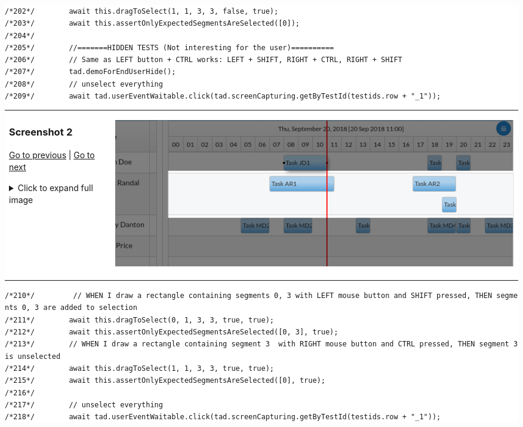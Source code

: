 ```tsx
/*202*/        await this.dragToSelect(1, 1, 3, 3, false, true);
/*203*/        await this.assertOnlyExpectedSegmentsAreSelected([0]);
/*204*/
/*205*/        //=======HIDDEN TESTS (Not interesting for the user)==========
/*206*/        // Same as LEFT button + CTRL works: LEFT + SHIFT, RIGHT + CTRL, RIGHT + SHIFT
/*207*/        tad.demoForEndUserHide();
/*208*/        // unselect everything
/*209*/        await tad.userEventWaitable.click(tad.screenCapturing.getByTestId(testids.row + "_1"));
```

<table><tr>
<td>

### Screenshot 2

[Go to previous](#screenshot-1) |  [Go to next](#screenshot-3)

<details><summary>Click to expand full image</summary></details>
</td>
<td>

![](Timeline_ganttBody_Timeline_row_1_small.png)

</td>
</tr></table>

```tsx
/*210*/         // WHEN I draw a rectangle containing segments 0, 3 with LEFT mouse button and SHIFT pressed, THEN segments 0, 3 are added to selection
/*211*/        await this.dragToSelect(0, 1, 3, 3, true, true);
/*212*/        await this.assertOnlyExpectedSegmentsAreSelected([0, 3], true);
/*213*/        // WHEN I draw a rectangle containing segment 3  with RIGHT mouse button and CTRL pressed, THEN segment 3 is unselected
/*214*/        await this.dragToSelect(1, 1, 3, 3, true, true);
/*215*/        await this.assertOnlyExpectedSegmentsAreSelected([0], true);
/*216*/
/*217*/        // unselect everything
/*218*/        await tad.userEventWaitable.click(tad.screenCapturing.getByTestId(testids.row + "_1"));
```

